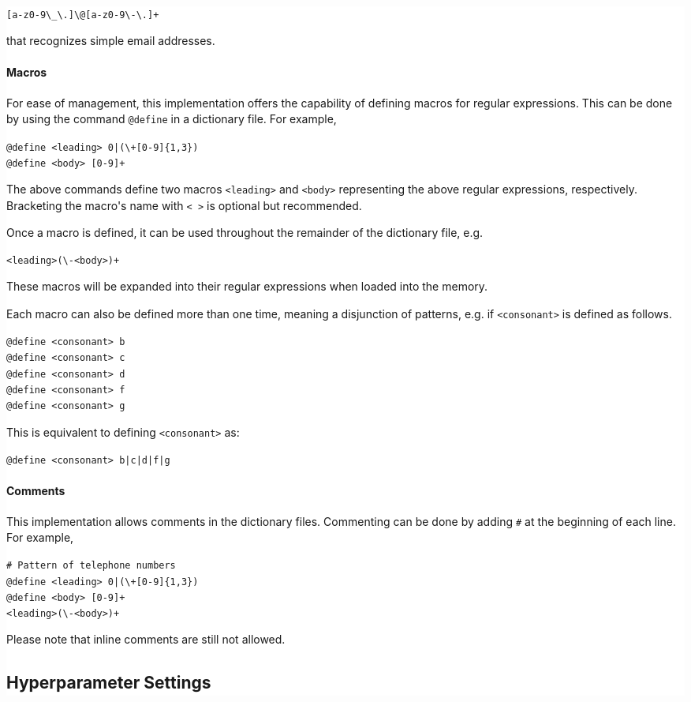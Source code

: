    [a-z0-9\_\.]\@[a-z0-9\-\.]+

that recognizes simple email addresses.


#### Macros

For ease of management, this implementation offers the
capability of defining macros for regular expressions.
This can be done by using the command `@define` in a
dictionary file. For example,

    @define <leading> 0|(\+[0-9]{1,3})
    @define <body> [0-9]+

The above commands define two macros `<leading>` and
`<body>` representing the above regular expressions,
respectively. Bracketing the macro's name with `< >`
is optional but recommended.

Once a macro is defined, it can be used throughout the
remainder of the dictionary file, e.g.

    <leading>(\-<body>)+

These macros will be expanded into their regular
expressions when loaded into the memory.

Each macro can also be defined more than one time, meaning
a disjunction of patterns, e.g. if `<consonant>` is
defined as follows.

    @define <consonant> b
    @define <consonant> c
    @define <consonant> d
    @define <consonant> f
    @define <consonant> g

This is equivalent to defining `<consonant>` as:

    @define <consonant> b|c|d|f|g


#### Comments

This implementation allows comments in the dictionary files.
Commenting can be done by adding `#` at the beginning of
each line. For example,

    # Pattern of telephone numbers
    @define <leading> 0|(\+[0-9]{1,3})
    @define <body> [0-9]+
    <leading>(\-<body>)+

Please note that inline comments are still not allowed.


## Hyperparameter Settings
